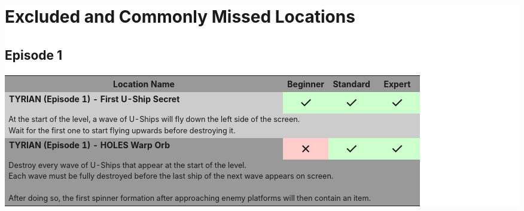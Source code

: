 # Excluded and Commonly Missed Locations

## Episode 1

<table>
<tr>
  <th style="background-color: rgba(0, 0, 0, 0.4)">Location Name</th>
  <th style="width:11%; background-color: rgba(0, 0, 0, 0.4)">Beginner</th>
  <th style="width:11%; background-color: rgba(0, 0, 0, 0.4)">Standard</th>
  <th style="width:11%; background-color: rgba(0, 0, 0, 0.4)">Expert</th>
</tr>

<tr>
  <td style="font-weight: bold; background-color: rgba(0, 0, 0, 0.2)">TYRIAN (Episode 1) - First U-Ship Secret</td>
  <td style="text-align: center; padding: 0px; font-size: 175%; background-color: rgba(0, 255, 0, 0.2)">✓</td>
  <td style="text-align: center; padding: 0px; font-size: 175%; background-color: rgba(0, 255, 0, 0.2)">✓</td>
  <td style="text-align: center; padding: 0px; font-size: 175%; background-color: rgba(0, 255, 0, 0.2)">✓</td>
</tr>
<tr>
  <td style="font-size: 90%; background-color: rgba(0, 0, 0, 0.2)" colspan=4>
At the start of the level, a wave of U-Ships will fly down the left side of the screen.
<br>
Wait for the first one to start flying upwards before destroying it.
  </td>
</tr>

<tr>
  <td style="font-weight: bold; background-color: rgba(0, 0, 0, 0.4)">TYRIAN (Episode 1) - HOLES Warp Orb</td>
  <td style="text-align: center; padding: 0px; font-size: 175%; background-color: rgba(255, 0, 0, 0.2)">✗</td>
  <td style="text-align: center; padding: 0px; font-size: 175%; background-color: rgba(0, 255, 0, 0.2)">✓</td>
  <td style="text-align: center; padding: 0px; font-size: 175%; background-color: rgba(0, 255, 0, 0.2)">✓</td>
</tr>
<tr>
  <td style="font-size: 90%; background-color: rgba(0, 0, 0, 0.4)" colspan=4>
Destroy every wave of U-Ships that appear at the start of the level.
<br>
Each wave must be fully destroyed before the last ship of the next wave appears on screen.
<br>
<br>
After doing so, the first spinner formation after approaching enemy platforms will then contain an item.
  </td>
</tr>
